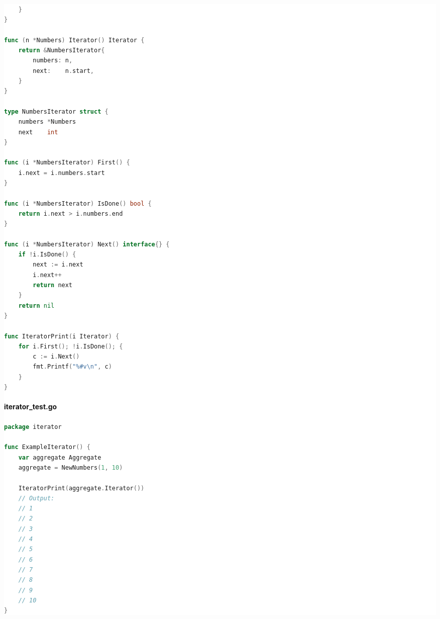 ```go
    }
}

func (n *Numbers) Iterator() Iterator {
    return &NumbersIterator{
        numbers: n,
        next:    n.start,
    }
}

type NumbersIterator struct {
    numbers *Numbers
    next    int
}

func (i *NumbersIterator) First() {
    i.next = i.numbers.start
}

func (i *NumbersIterator) IsDone() bool {
    return i.next > i.numbers.end
}

func (i *NumbersIterator) Next() interface{} {
    if !i.IsDone() {
        next := i.next
        i.next++
        return next
    }
    return nil
}

func IteratorPrint(i Iterator) {
    for i.First(); !i.IsDone(); {
        c := i.Next()
        fmt.Printf("%#v\n", c)
    }
}
```

#### iterator_test.go

```go
package iterator

func ExampleIterator() {
    var aggregate Aggregate
    aggregate = NewNumbers(1, 10)

    IteratorPrint(aggregate.Iterator())
    // Output:
    // 1
    // 2
    // 3
    // 4
    // 5
    // 6
    // 7
    // 8
    // 9
    // 10
}
```
